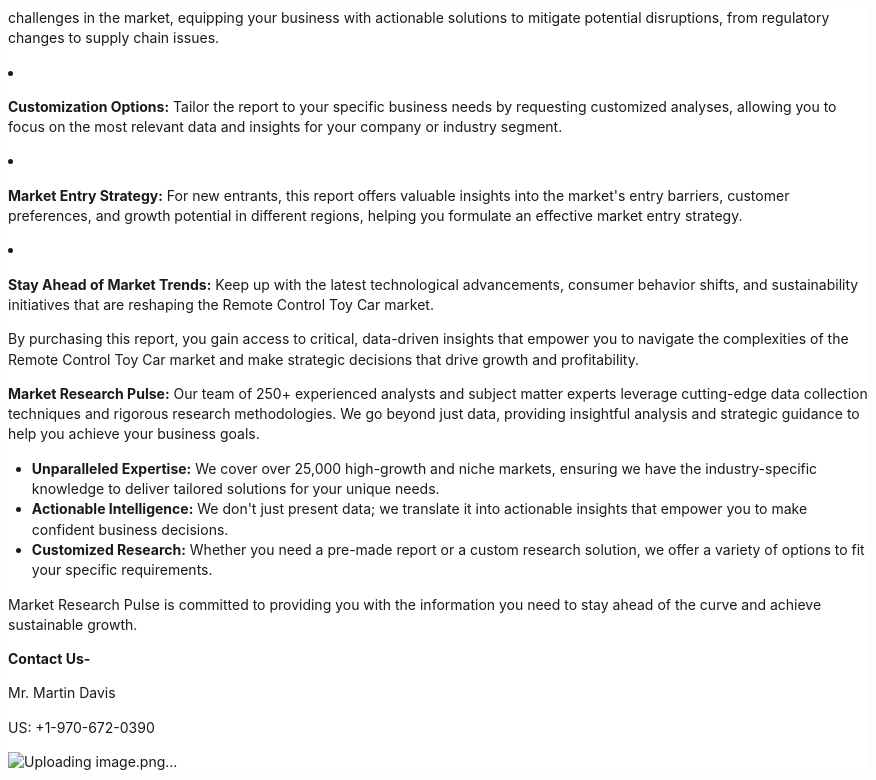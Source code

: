 challenges in the market, equipping your business with actionable solutions to mitigate potential disruptions, from regulatory changes to supply chain issues.</p></li><li><p><strong>Customization Options:</strong> Tailor the report to your specific business needs by requesting customized analyses, allowing you to focus on the most relevant data and insights for your company or industry segment.</p></li><li><p><strong>Market Entry Strategy:</strong> For new entrants, this report offers valuable insights into the market's entry barriers, customer preferences, and growth potential in different regions, helping you formulate an effective market entry strategy.</p></li><li><p><strong>Stay Ahead of Market Trends:</strong> Keep up with the latest technological advancements, consumer behavior shifts, and sustainability initiatives that are reshaping the Remote Control Toy Car market.</p></li></ol><p>By purchasing this report, you gain access to critical, data-driven insights that empower you to navigate the complexities of the Remote Control Toy Car market and make strategic decisions that drive growth and profitability.</p><p><strong>Market Research Pulse:</strong>&nbsp;Our team of 250+ experienced analysts and subject matter experts leverage cutting-edge data collection techniques and rigorous research methodologies. We go beyond just data, providing insightful analysis and strategic guidance to help you achieve your business goals.</p><ul><li><strong>Unparalleled Expertise:</strong>&nbsp;We cover over 25,000 high-growth and niche markets, ensuring we have the industry-specific knowledge to deliver tailored solutions for your unique needs.</li><li><strong>Actionable Intelligence:</strong>&nbsp;We don't just present data; we translate it into actionable insights that empower you to make confident business decisions.</li><li><strong>Customized Research:</strong>&nbsp;Whether you need a pre-made report or a custom research solution, we offer a variety of options to fit your specific requirements.</li></ul><p>Market Research Pulse is committed to providing you with the information you need to stay ahead of the curve and achieve sustainable growth.</p><p><strong>Contact Us-</strong></p><p>Mr. Martin Davis</p><p>US: +1-970-672-0390</p>
![Uploading image.png…]()
